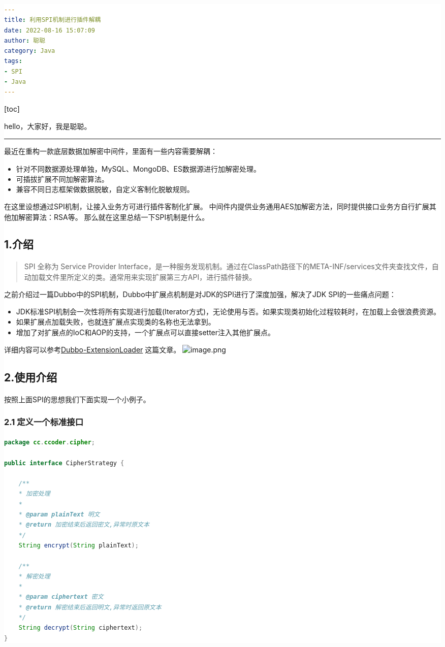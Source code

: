 ```yaml
---
title: 利用SPI机制进行插件解耦
date: 2022-08-16 15:07:09
author: 聪聪
category: Java
tags:
- SPI
- Java
---
```


[toc]

hello，大家好，我是聪聪。

---

最近在重构一款底层数据加解密中间件，里面有一些内容需要解耦：

- 针对不同数据源处理单独，MySQL、MongoDB、ES数据源进行加解密处理。
- 可插拔扩展不同加解密算法。
- 兼容不同日志框架做数据脱敏，自定义客制化脱敏规则。

在这里设想通过SPI机制，让接入业务方可进行插件客制化扩展。
中间件内提供业务通用AES加解密方法，同时提供接口业务方自行扩展其他加解密算法：RSA等。
那么就在这里总结一下SPI机制是什么。

## 1.介绍
> SPI 全称为 Service Provider Interface，是一种服务发现机制。通过在ClassPath路径下的META-INF/services文件夹查找文件，自动加载文件里所定义的类。通常用来实现扩展第三方API，进行插件替换。

之前介绍过一篇Dubbo中的SPI机制，Dubbo中扩展点机制是对JDK的SPI进行了深度加强，解决了JDK SPI的一些痛点问题：

- JDK标准SPI机制会一次性将所有实现进行加载(Iterator方式)，无论使用与否。如果实现类初始化过程较耗时，在加载上会很浪费资源。
- 如果扩展点加载失败，也就连扩展点实现类的名称也无法拿到。
- 增加了对扩展点的IoC和AOP的支持，一个扩展点可以直接setter注入其他扩展点。

详细内容可以参考[Dubbo-ExtensionLoader](https://blog.ccoder.cc/dubbo-extensionloader/) 这篇文章。
![image.png](https://ccoder-markdown-oss.oss-cn-shanghai.aliyuncs.com/md/2022-08-16-064829.png)

## 2.使用介绍
按照上面SPI的思想我们下面实现一个小例子。
### 2.1 定义一个标准接口
```java
package cc.ccoder.cipher;

public interface CipherStrategy {

    /**
    * 加密处理
    *
    * @param plainText 明文
    * @return 加密结束后返回密文,异常时原文本
    */
    String encrypt(String plainText);

    /**
    * 解密处理
    *
    * @param ciphertext 密文
    * @return 解密结束后返回明文,异常时返回原文本
    */
    String decrypt(String ciphertext);
}
```
